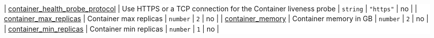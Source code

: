 | <a name="input_container_health_probe_protocol"></a> [container\_health\_probe\_protocol](#input\_container\_health\_probe\_protocol)                                                          | Use HTTPS or a TCP connection for the Container liveness probe                                                                                                                                                                          | `string`                                                                                                                                                                                                                                                                                                                                                                                                                                                                                                                                                                                                                                                                                                                                                                                                             | `"https"`                                                         |    no    |
| <a name="input_container_max_replicas"></a> [container\_max\_replicas](#input\_container\_max\_replicas)                                                                                       | Container max replicas                                                                                                                                                                                                                  | `number`                                                                                                                                                                                                                                                                                                                                                                                                                                                                                                                                                                                                                                                                                                                                                                                                             | `2`                                                               |    no    |
| <a name="input_container_memory"></a> [container\_memory](#input\_container\_memory)                                                                                                           | Container memory in GB                                                                                                                                                                                                                  | `number`                                                                                                                                                                                                                                                                                                                                                                                                                                                                                                                                                                                                                                                                                                                                                                                                             | `2`                                                               |    no    |
| <a name="input_container_min_replicas"></a> [container\_min\_replicas](#input\_container\_min\_replicas)                                                                                       | Container min replicas                                                                                                                                                                                                                  | `number`                                                                                                                                                                                                                                                                                                                                                                                                                                                                                                                                                                                                                                                                                                                                                                                                             | `1`                                                               |    no    |